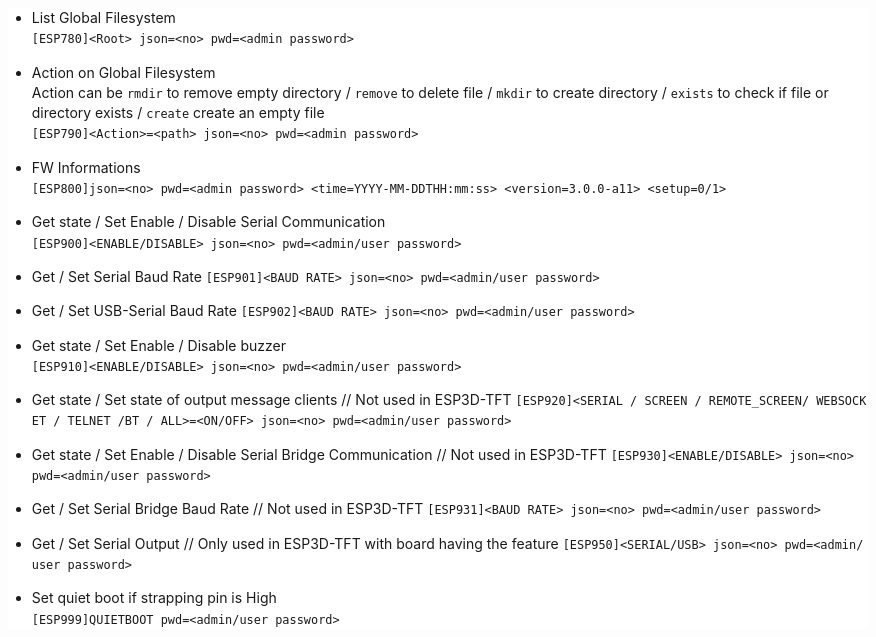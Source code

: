 * List Global Filesystem   
    `[ESP780]<Root> json=<no> pwd=<admin password>`

* Action on Global Filesystem   
    Action can be `rmdir` to remove empty directory / `remove` to delete file / `mkdir` to create directory / `exists` to check if file or directory exists / `create` create an empty file  
    `[ESP790]<Action>=<path> json=<no> pwd=<admin password>`

* FW Informations  
    `[ESP800]json=<no> pwd=<admin password> <time=YYYY-MM-DDTHH:mm:ss> <version=3.0.0-a11> <setup=0/1>`

* Get state / Set Enable / Disable Serial Communication   
    `[ESP900]<ENABLE/DISABLE> json=<no> pwd=<admin/user password>`
    
* Get / Set Serial Baud Rate
    `[ESP901]<BAUD RATE> json=<no> pwd=<admin/user password>`

* Get / Set USB-Serial Baud Rate
    `[ESP902]<BAUD RATE> json=<no> pwd=<admin/user password>`

* Get state / Set Enable / Disable buzzer   
    `[ESP910]<ENABLE/DISABLE> json=<no> pwd=<admin/user password>`

* Get state / Set state of  output message clients   // Not used in ESP3D-TFT
    `[ESP920]<SERIAL / SCREEN / REMOTE_SCREEN/ WEBSOCKET / TELNET /BT / ALL>=<ON/OFF> json=<no> pwd=<admin/user password>`  

* Get state / Set Enable / Disable Serial Bridge Communication   // Not used in ESP3D-TFT
    `[ESP930]<ENABLE/DISABLE> json=<no> pwd=<admin/user password>`    

* Get / Set Serial Bridge Baud Rate // Not used in ESP3D-TFT
    `[ESP931]<BAUD RATE> json=<no> pwd=<admin/user password>`

* Get / Set Serial Output // Only used in ESP3D-TFT with board having the feature
    `[ESP950]<SERIAL/USB> json=<no> pwd=<admin/user password>`

* Set quiet boot if strapping pin is High   
    `[ESP999]QUIETBOOT pwd=<admin/user password>`
